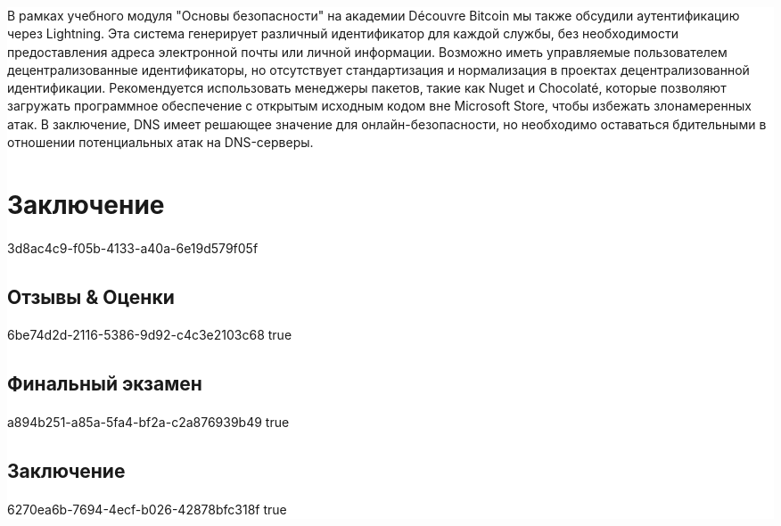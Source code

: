 В рамках учебного модуля "Основы безопасности" на академии Découvre Bitcoin мы также обсудили аутентификацию через Lightning. Эта система генерирует различный идентификатор для каждой службы, без необходимости предоставления адреса электронной почты или личной информации. Возможно иметь управляемые пользователем децентрализованные идентификаторы, но отсутствует стандартизация и нормализация в проектах децентрализованной идентификации. Рекомендуется использовать менеджеры пакетов, такие как Nuget и Chocolaté, которые позволяют загружать программное обеспечение с открытым исходным кодом вне Microsoft Store, чтобы избежать злонамеренных атак. В заключение, DNS имеет решающее значение для онлайн-безопасности, но необходимо оставаться бдительными в отношении потенциальных атак на DNS-серверы.

# Заключение

<partId>3d8ac4c9-f05b-4133-a40a-6e19d579f05f</partId>

## Отзывы & Оценки

<chapterId>6be74d2d-2116-5386-9d92-c4c3e2103c68</chapterId>
<isCourseReview>true</isCourseReview>

## Финальный экзамен

<chapterId>a894b251-a85a-5fa4-bf2a-c2a876939b49</chapterId>
<isCourseExam>true</isCourseExam>

## Заключение

<chapterId>6270ea6b-7694-4ecf-b026-42878bfc318f</chapterId>
<isCourseConclusion>true</isCourseConclusion>
